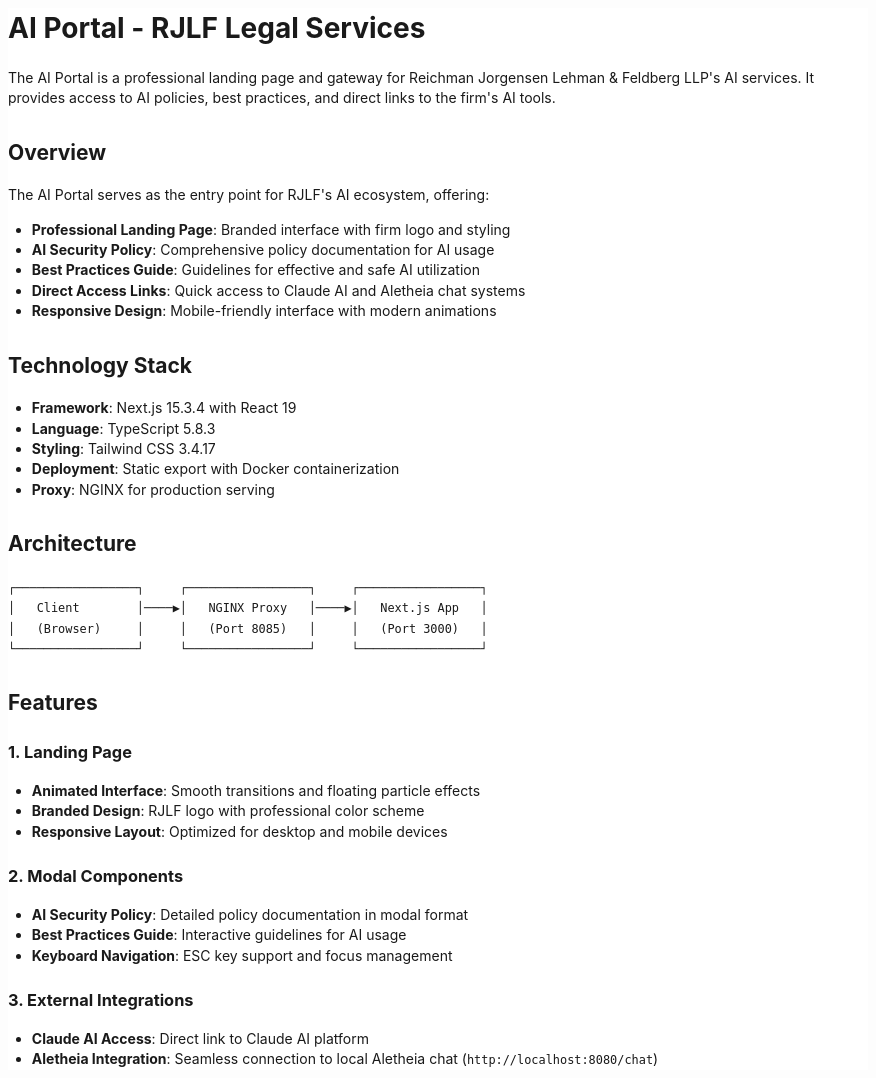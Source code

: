 # AI Portal - RJLF Legal Services

The AI Portal is a professional landing page and gateway for Reichman Jorgensen Lehman & Feldberg LLP's AI services. It provides access to AI policies, best practices, and direct links to the firm's AI tools.

## Overview

The AI Portal serves as the entry point for RJLF's AI ecosystem, offering:

- **Professional Landing Page**: Branded interface with firm logo and styling
- **AI Security Policy**: Comprehensive policy documentation for AI usage
- **Best Practices Guide**: Guidelines for effective and safe AI utilization
- **Direct Access Links**: Quick access to Claude AI and Aletheia chat systems
- **Responsive Design**: Mobile-friendly interface with modern animations

## Technology Stack

- **Framework**: Next.js 15.3.4 with React 19
- **Language**: TypeScript 5.8.3
- **Styling**: Tailwind CSS 3.4.17
- **Deployment**: Static export with Docker containerization
- **Proxy**: NGINX for production serving

## Architecture

```
┌─────────────────┐     ┌─────────────────┐     ┌─────────────────┐
│   Client        │────▶│   NGINX Proxy   │────▶│   Next.js App   │
│   (Browser)     │     │   (Port 8085)   │     │   (Port 3000)   │
└─────────────────┘     └─────────────────┘     └─────────────────┘
```

## Features

### 1. Landing Page
- **Animated Interface**: Smooth transitions and floating particle effects
- **Branded Design**: RJLF logo with professional color scheme
- **Responsive Layout**: Optimized for desktop and mobile devices

### 2. Modal Components
- **AI Security Policy**: Detailed policy documentation in modal format
- **Best Practices Guide**: Interactive guidelines for AI usage
- **Keyboard Navigation**: ESC key support and focus management

### 3. External Integrations
- **Claude AI Access**: Direct link to Claude AI platform
- **Aletheia Integration**: Seamless connection to local Aletheia chat (`http://localhost:8080/chat`)
